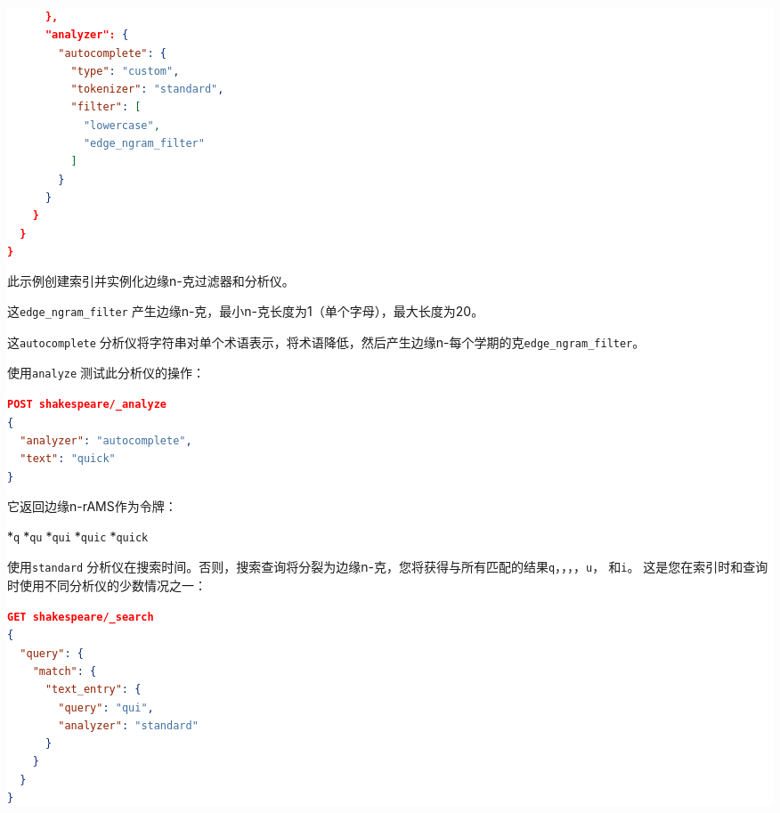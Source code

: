 ```json
      },
      "analyzer": {
        "autocomplete": {
          "type": "custom",
          "tokenizer": "standard",
          "filter": [
            "lowercase",
            "edge_ngram_filter"
          ]
        }
      }
    }
  }
}
```

此示例创建索引并实例化边缘n-克过滤器和分析仪。

这`edge_ngram_filter` 产生边缘n-克，最小n-克长度为1（单个字母），最大长度为20。

这`autocomplete` 分析仪将字符串对单个术语表示，将术语降低，然后产生边缘n-每个学期的克`edge_ngram_filter`。

使用`analyze` 测试此分析仪的操作：

```json
POST shakespeare/_analyze
{
  "analyzer": "autocomplete",
  "text": "quick"
}
```

它返回边缘n-rAMS作为令牌：

*`q`
*`qu`
*`qui`
*`quic`
*`quick`

使用`standard` 分析仪在搜索时间。否则，搜索查询将分裂为边缘n-克，您将获得与所有匹配的结果`q`，，，，`u`， 和`i`。
这是您在索引时和查询时使用不同分析仪的少数情况之一：

```json
GET shakespeare/_search
{
  "query": {
    "match": {
      "text_entry": {
        "query": "qui",
        "analyzer": "standard"
      }
    }
  }
}
```
